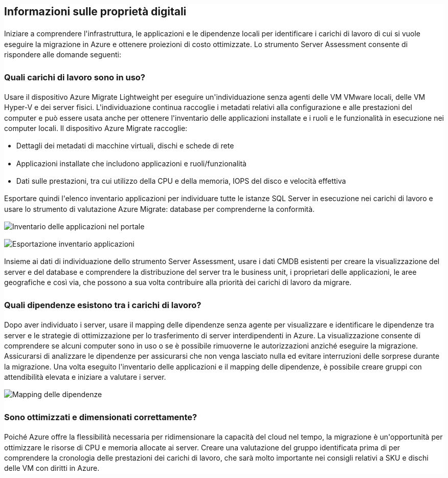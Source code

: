## <a name="understand-your-digital-estate"></a>Informazioni sulle proprietà digitali

Iniziare a comprendere l'infrastruttura, le applicazioni e le dipendenze locali per identificare i carichi di lavoro di cui si vuole eseguire la migrazione in Azure e ottenere proiezioni di costo ottimizzate. Lo strumento Server Assessment consente di rispondere alle domande seguenti:

### <a name="what-workloads-are-in-use"></a>Quali carichi di lavoro sono in uso?

Usare il dispositivo Azure Migrate Lightweight per eseguire un'individuazione senza agenti delle VM VMware locali, delle VM Hyper-V e dei server fisici. L'individuazione continua raccoglie i metadati relativi alla configurazione e alle prestazioni del computer e può essere usata anche per ottenere l'inventario delle applicazioni installate e i ruoli e le funzionalità in esecuzione nei computer locali. Il dispositivo Azure Migrate raccoglie:

- Dettagli dei metadati di macchine virtuali, dischi e schede di rete

- Applicazioni installate che includono applicazioni e ruoli/funzionalità  

- Dati sulle prestazioni, tra cui utilizzo della CPU e della memoria, IOPS del disco e velocità effettiva

Esportare quindi l'elenco inventario applicazioni per individuare tutte le istanze SQL Server in esecuzione nei carichi di lavoro e usare lo strumento di valutazione Azure Migrate: database per comprenderne la conformità.

 ![Inventario delle applicazioni nel portale](./media/concepts-migration-planning/application-inventory-portal.png)

 ![Esportazione inventario applicazioni](./media/concepts-migration-planning/application-inventory-export.png)

Insieme ai dati di individuazione dello strumento Server Assessment, usare i dati CMDB esistenti per creare la visualizzazione del server e del database e comprendere la distribuzione del server tra le business unit, i proprietari delle applicazioni, le aree geografiche e così via, che possono a sua volta contribuire alla priorità dei carichi di lavoro da migrare.

### <a name="what-dependencies-exist-between-workloads"></a>Quali dipendenze esistono tra i carichi di lavoro?

Dopo aver individuato i server, usare il mapping delle dipendenze senza agente per visualizzare e identificare le dipendenze tra server e le strategie di ottimizzazione per lo trasferimento di server interdipendenti in Azure. La visualizzazione consente di comprendere se alcuni computer sono in uso o se è possibile rimuoverne le autorizzazioni anziché eseguire la migrazione.  Assicurarsi di analizzare le dipendenze per assicurarsi che non venga lasciato nulla ed evitare interruzioni delle sorprese durante la migrazione. Una volta eseguito l'inventario delle applicazioni e il mapping delle dipendenze, è possibile creare gruppi con attendibilità elevata e iniziare a valutare i server.

 ![Mapping delle dipendenze](./media/concepts-migration-planning/expand-client-group.png)

### <a name="are-they-optimized-and-sized-properly"></a>Sono ottimizzati e dimensionati correttamente?

Poiché Azure offre la flessibilità necessaria per ridimensionare la capacità del cloud nel tempo, la migrazione è un'opportunità per ottimizzare le risorse di CPU e memoria allocate ai server. Creare una valutazione del gruppo identificata prima di per comprendere la cronologia delle prestazioni dei carichi di lavoro, che sarà molto importante nei consigli relativi a SKU e dischi delle VM con diritti in Azure.

